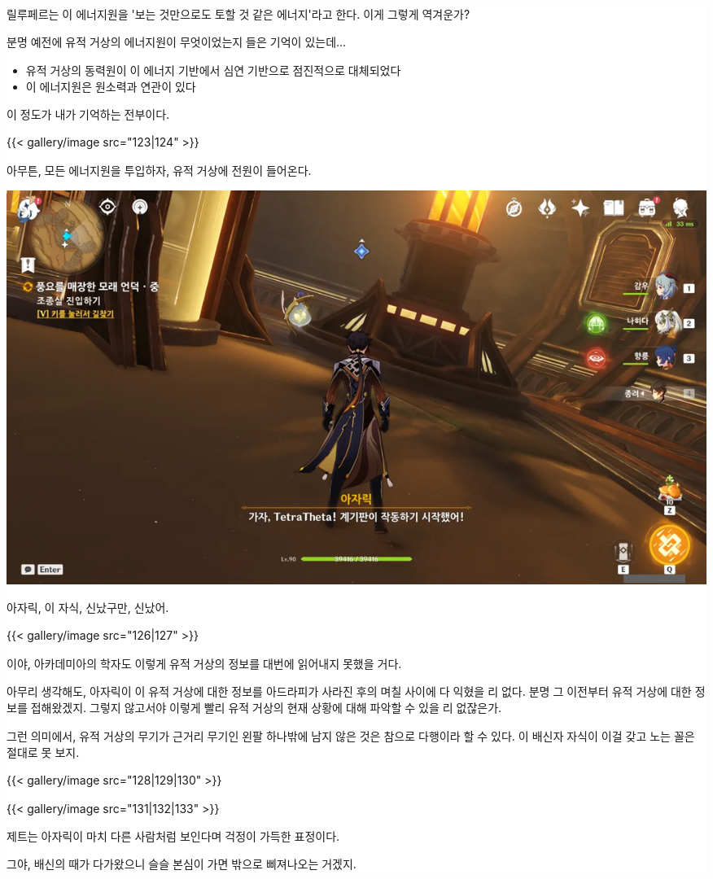 릴루페르는 이 에너지원을 '보는 것만으로도 토할 것 같은 에너지'라고 한다. 이게 그렇게 역겨운가?

분명 예전에 유적 거상의 에너지원이 무엇이었는지 들은 기억이 있는데...

* 유적 거상의 동력원이 이 에너지 기반에서 심연 기반으로 점진적으로 대체되었다
* 이 에너지원은 원소력과 연관이 있다

이 정도가 내가 기억하는 전부이다.

{{< gallery/image src="123|124" >}}

아무튼, 모든 에너지원을 투입하자, 유적 거상에 전원이 들어온다.

![](125.webp)

아자릭, 이 자식, 신났구만, 신났어.

{{< gallery/image src="126|127" >}}

이야, 아카데미아의 학자도 이렇게 유적 거상의 정보를 대번에 읽어내지 못했을 거다.

아무리 생각해도, 아자릭이 이 유적 거상에 대한 정보를 아드라피가 사라진 후의 며칠 사이에 다 익혔을 리 없다. 분명 그 이전부터 유적 거상에 대한 정보를 접해왔겠지. 그렇지 않고서야 이렇게 빨리 유적 거상의 현재 상황에 대해 파악할 수 있을 리 없잖은가.

그런 의미에서, 유적 거상의 무기가 근거리 무기인 왼팔 하나밖에 남지 않은 것은 참으로 다행이라 할 수 있다. 이 배신자 자식이 이걸 갖고 노는 꼴은 절대로 못 보지.

{{< gallery/image src="128|129|130" >}}

{{< gallery/image src="131|132|133" >}}

제트는 아자릭이 마치 다른 사람처럼 보인다며 걱정이 가득한 표정이다.

그야, 배신의 때가 다가왔으니 슬슬 본심이 가면 밖으로 삐져나오는 거겠지.
